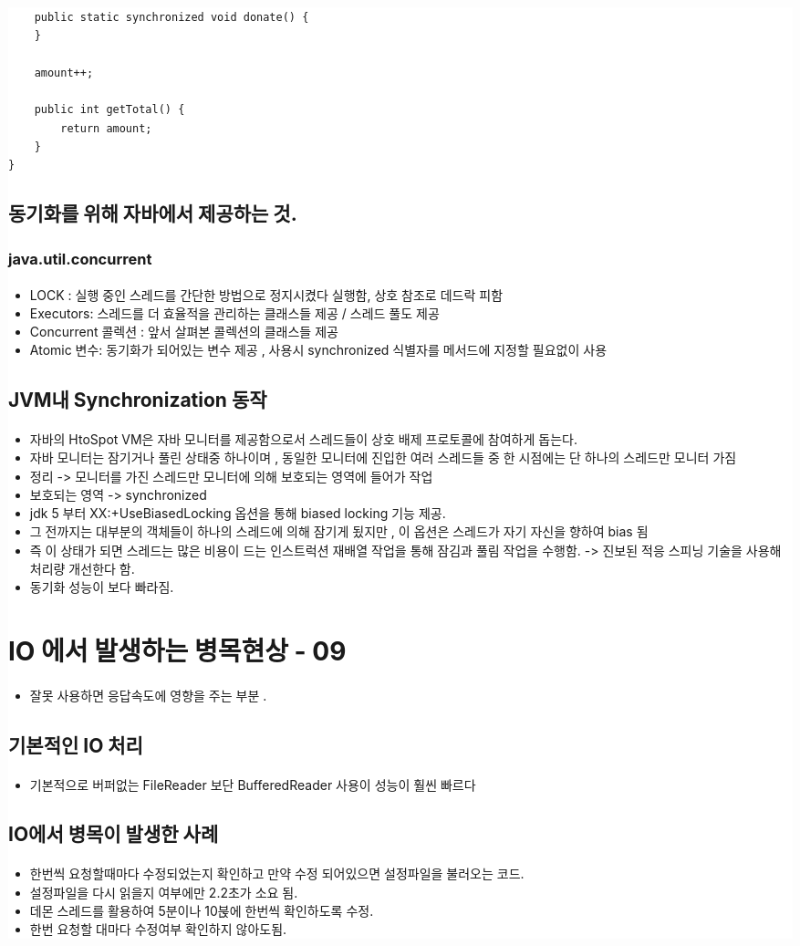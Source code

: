         public static synchronized void donate() {
        }
    
        amount++;
    
        public int getTotal() {
            return amount;
        }
    }



## 동기화를 위해 자바에서 제공하는 것.


### java.util.concurrent

 + LOCK : 실행 중인 스레드를 간단한 방법으로 정지시켰다 실행함, 상호 참조로 데드락 피함
 + Executors: 스레드를 더 효율적을 관리하는 클래스들 제공 / 스레드 풀도 제공
 + Concurrent 콜렉션 : 앞서 살펴본 콜렉션의 클래스들 제공
 + Atomic 변수: 동기화가 되어있는 변수 제공 , 사용시 synchronized 식별자를 메서드에 지정할 필요없이 사용



## JVM내 Synchronization 동작


 + 자바의 HtoSpot VM은 자바 모니터를 제공함으로서 스레드들이 상호 배제 프로토콜에 참여하게 돕는다.
 + 자바 모니터는 잠기거나 풀린 상태중 하나이며 , 동일한 모니터에 진입한 여러 스레드들 중 한 시점에는 단 하나의 스레드만 모니터 가짐
 + 정리 -> 모니터를 가진 스레드만 모니터에 의해 보호되는 영역에 들어가 작업
 + 보호되는 영역 -> synchronized  
 + jdk 5 부터 XX:+UseBiasedLocking 옵션을 통해 biased locking 기능 제공.
 + 그 전까지는 대부분의 객체들이 하나의 스레드에 의해 잠기게 됬지만 , 이 옵션은 스레드가 자기 자신을 향하여 bias 됨
 + 즉 이 상태가 되면 스레드는 많은 비용이 드는 인스트럭션 재배열 작업을 통해 잠김과 풀림 작업을 수행함. -> 진보된 적응 스피닝 기술을 사용해 처리량 개선한다 함.
 + 동기화 성능이 보다 빠라짐.



# IO 에서 발생하는 병목현상 - 09


 + 잘못 사용하면 응답속도에 영향을 주는 부분 .


## 기본적인 IO 처리

 + 기본적으로 버퍼없는 FileReader 보단 BufferedReader 사용이 성능이 훨씬 빠르다


## IO에서 병목이 발생한 사례

 + 한번씩 요청할때마다 수정되었는지 확인하고 만약 수정 되어있으면 설정파일을 불러오는 코드.
 + 설정파일을 다시 읽을지 여부에만 2.2초가 소요 됨. 
 + 데몬 스레드를 활용하여 5분이나 10붅에 한번씩 확인하도록 수정. 
 + 한번 요청할 대마다 수정여부 확인하지 않아도됨.
